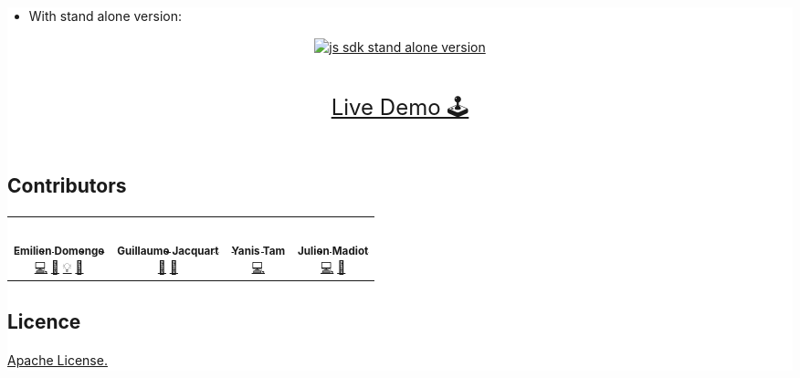 </div>

-   With stand alone version:

<p align="center">
<a href="https://codesandbox.io/s/fs-js-sdk-standalone-version-hoeb9">
<img src="https://i.imgur.com/lZJmgo2.png" alt="js sdk stand alone version" width="600"/>
</a>
</p>

<div style="display: flex; justify-content: space-around; font-size: 24px">

[Live Demo 🕹](https://codesandbox.io/s/fs-js-sdk-standalone-version-hoeb9)

</div>

## Contributors




<table>
  <tr>
    <td align="center"><a href="https://www.domenge.fr/"><img src="https://avatars0.githubusercontent.com/u/15636263?v=4?s=100" width="100px;" alt=""/><br /><sub><b>Emilien Domenge</b></sub></a><br /><a href="https://github.com/abtasty/flagship-js-sdk/commits?author=Emidomenge" title="Code">💻</a> <a href="https://github.com/abtasty/flagship-js-sdk/commits?author=Emidomenge" title="Documentation">📖</a> <a href="#example-Emidomenge" title="Examples">💡</a> <a href="#maintenance-Emidomenge" title="Maintenance">🚧</a></td>
    <td align="center"><a href="https://github.com/guillaumejacquart"><img src="https://avatars2.githubusercontent.com/u/5268752?v=4?s=100" width="100px;" alt=""/><br /><sub><b>Guillaume Jacquart</b></sub></a><br /><a href="https://github.com/abtasty/flagship-js-sdk/issues?q=author%3Aguillaumejacquart" title="Bug reports">🐛</a> <a href="https://github.com/abtasty/flagship-js-sdk/pulls?q=is%3Apr+reviewed-by%3Aguillaumejacquart" title="Reviewed Pull Requests">👀</a></td>
    <td align="center"><a href="https://yanistam.me/"><img src="https://avatars1.githubusercontent.com/u/11974574?v=4?s=100" width="100px;" alt=""/><br /><sub><b>Yanis Tam</b></sub></a><br /><a href="https://github.com/abtasty/flagship-js-sdk/commits?author=Madorakkusu" title="Code">💻</a></td>
    <td align="center"><a href="https://julien-madiot.fr/"><img src="https://avatars1.githubusercontent.com/u/6860236?v=4?s=100" width="100px;" alt=""/><br /><sub><b>Julien Madiot</b></sub></a><br /><a href="https://github.com/abtasty/flagship-js-sdk/commits?author=Madi-Ji" title="Code">💻</a> <a href="#ideas-Madi-Ji" title="Ideas, Planning, & Feedback">🤔</a></td>
  </tr>
</table>






## Licence

[Apache License.](https://github.com/abtasty/flagship-js-sdk/blob/master/LICENSE)
